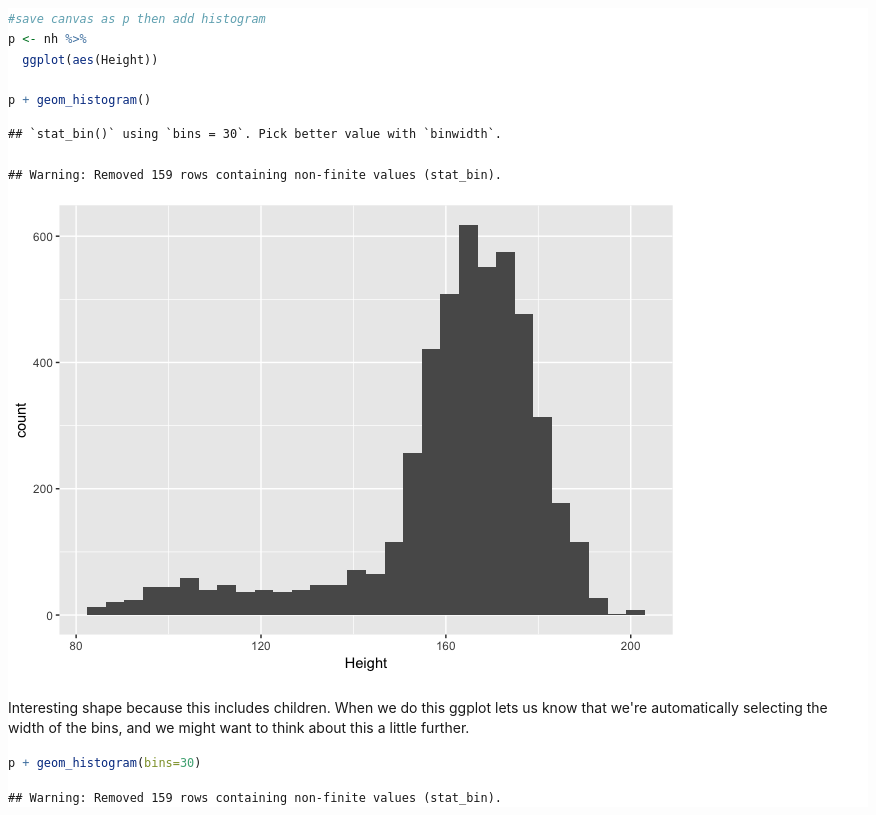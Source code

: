 ``` r
#save canvas as p then add histogram
p <- nh %>%
  ggplot(aes(Height))

p + geom_histogram()
```

    ## `stat_bin()` using `bins = 30`. Pick better value with `binwidth`.

    ## Warning: Removed 159 rows containing non-finite values (stat_bin).

![](R-Viz_files/figure-markdown_github/init_histogram-2.png)

Interesting shape because this includes children. When we do this ggplot lets us know that we're automatically selecting the width of the bins, and we might want to think about this a little further.

``` r
p + geom_histogram(bins=30)
```

    ## Warning: Removed 159 rows containing non-finite values (stat_bin).
